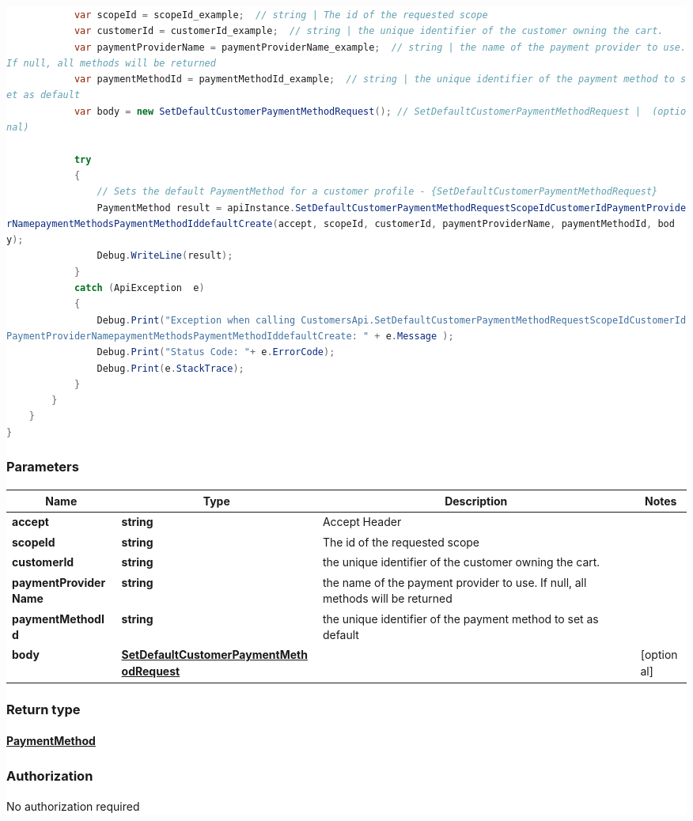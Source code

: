 ```csharp
            var scopeId = scopeId_example;  // string | The id of the requested scope
            var customerId = customerId_example;  // string | the unique identifier of the customer owning the cart.
            var paymentProviderName = paymentProviderName_example;  // string | the name of the payment provider to use. If null, all methods will be returned
            var paymentMethodId = paymentMethodId_example;  // string | the unique identifier of the payment method to set as default
            var body = new SetDefaultCustomerPaymentMethodRequest(); // SetDefaultCustomerPaymentMethodRequest |  (optional) 

            try
            {
                // Sets the default PaymentMethod for a customer profile - {SetDefaultCustomerPaymentMethodRequest}
                PaymentMethod result = apiInstance.SetDefaultCustomerPaymentMethodRequestScopeIdCustomerIdPaymentProviderNamepaymentMethodsPaymentMethodIddefaultCreate(accept, scopeId, customerId, paymentProviderName, paymentMethodId, body);
                Debug.WriteLine(result);
            }
            catch (ApiException  e)
            {
                Debug.Print("Exception when calling CustomersApi.SetDefaultCustomerPaymentMethodRequestScopeIdCustomerIdPaymentProviderNamepaymentMethodsPaymentMethodIddefaultCreate: " + e.Message );
                Debug.Print("Status Code: "+ e.ErrorCode);
                Debug.Print(e.StackTrace);
            }
        }
    }
}
```

### Parameters

Name | Type | Description  | Notes
------------- | ------------- | ------------- | -------------
 **accept** | **string**| Accept Header | 
 **scopeId** | **string**| The id of the requested scope | 
 **customerId** | **string**| the unique identifier of the customer owning the cart. | 
 **paymentProviderName** | **string**| the name of the payment provider to use. If null, all methods will be returned | 
 **paymentMethodId** | **string**| the unique identifier of the payment method to set as default | 
 **body** | [**SetDefaultCustomerPaymentMethodRequest**](SetDefaultCustomerPaymentMethodRequest.md)|  | [optional] 

### Return type

[**PaymentMethod**](PaymentMethod.md)

### Authorization

No authorization required
